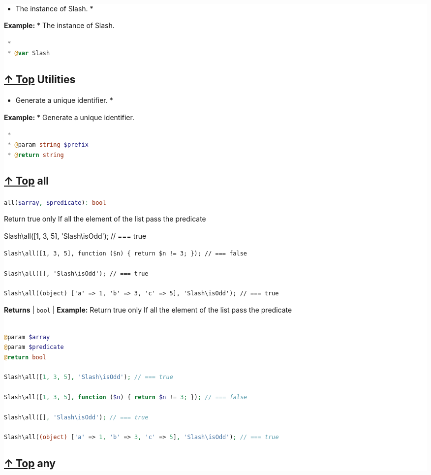 ```php

```
* The instance of Slash.
	 *

**Example:** * The instance of Slash.
```php
 *
 * @var Slash
```
[↑ Top](#operations)
Utilities
---

```php

```
* Generate a unique identifier.
	 *

**Example:** * Generate a unique identifier.
```php
 *
 * @param string $prefix
 * @return string
```
[↑ Top](#operations)
all
---

```php
all($array, $predicate): bool
```
Return true only If all the element of the list pass the predicate


Slash\all([1, 3, 5], 'Slash\isOdd'); // === true

	Slash\all([1, 3, 5], function ($n) { return $n != 3; }); // === false

	Slash\all([], 'Slash\isOdd'); // === true

	Slash\all((object) ['a' => 1, 'b' => 3, 'c' => 5], 'Slash\isOdd'); // === true
**Returns** | `bool` |
**Example:** Return true only If all the element of the list pass the predicate
```php

@param $array
@param $predicate
@return bool

Slash\all([1, 3, 5], 'Slash\isOdd'); // === true

Slash\all([1, 3, 5], function ($n) { return $n != 3; }); // === false

Slash\all([], 'Slash\isOdd'); // === true

Slash\all((object) ['a' => 1, 'b' => 3, 'c' => 5], 'Slash\isOdd'); // === true
```
[↑ Top](#operations)
any
---
